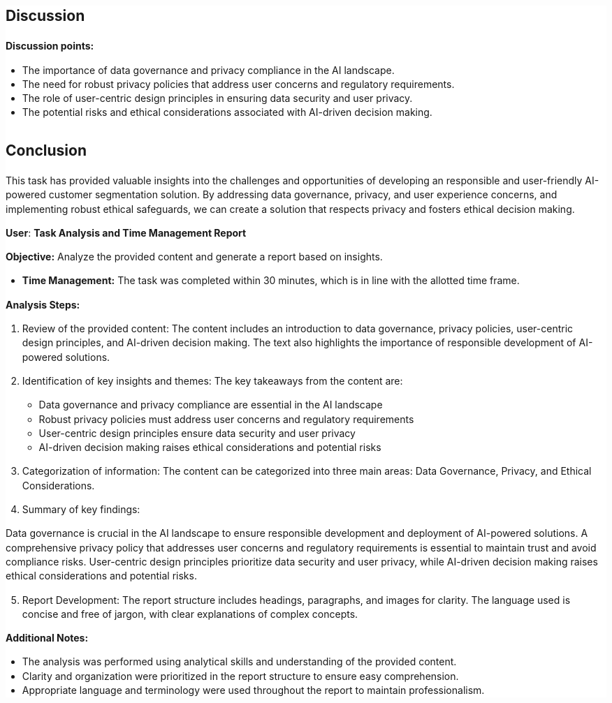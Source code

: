 
## Discussion

**Discussion points:**

* The importance of data governance and privacy compliance in the AI landscape.
* The need for robust privacy policies that address user concerns and regulatory requirements.
* The role of user-centric design principles in ensuring data security and user privacy.
* The potential risks and ethical considerations associated with AI-driven decision making.


## Conclusion

This task has provided valuable insights into the challenges and opportunities of developing an responsible and user-friendly AI-powered customer segmentation solution. By addressing data governance, privacy, and user experience concerns, and implementing robust ethical safeguards, we can create a solution that respects privacy and fosters ethical decision making.

**User**: **Task Analysis and Time Management Report**

**Objective:** Analyze the provided content and generate a report based on insights.

* **Time Management:**
The task was completed within 30 minutes, which is in line with the allotted time frame.

**Analysis Steps:**

1. Review of the provided content:
The content includes an introduction to data governance, privacy policies, user-centric design principles, and AI-driven decision making. The text also highlights the importance of responsible development of AI-powered solutions.
2. Identification of key insights and themes:
The key takeaways from the content are:
	* Data governance and privacy compliance are essential in the AI landscape
	* Robust privacy policies must address user concerns and regulatory requirements
	* User-centric design principles ensure data security and user privacy
	* AI-driven decision making raises ethical considerations and potential risks

3. Categorization of information:
The content can be categorized into three main areas: Data Governance, Privacy, and Ethical Considerations.
4. Summary of key findings:

Data governance is crucial in the AI landscape to ensure responsible development and deployment of AI-powered solutions. A comprehensive privacy policy that addresses user concerns and regulatory requirements is essential to maintain trust and avoid compliance risks. User-centric design principles prioritize data security and user privacy, while AI-driven decision making raises ethical considerations and potential risks.

5. Report Development:
The report structure includes headings, paragraphs, and images for clarity. The language used is concise and free of jargon, with clear explanations of complex concepts.

**Additional Notes:**

* The analysis was performed using analytical skills and understanding of the provided content.
* Clarity and organization were prioritized in the report structure to ensure easy comprehension.
* Appropriate language and terminology were used throughout the report to maintain professionalism.
